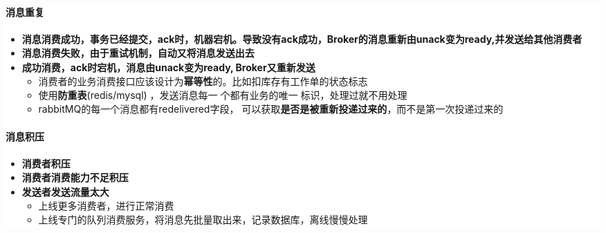 #### 消息重复

- **消息消费成功，事务已经提交，ack时，机器宕机。导致没有ack成功，Broker的消息重新由unack变为ready,并发送给其他消费者**
- **消息消费失败，由于重试机制，自动又将消息发送出去**
- **成功消费，ack时宕机，消息由unack变为ready, Broker又重新发送**
  - 消费者的业务消费接口应该设计为**幂等性**的。比如扣库存有工作单的状态标志
  - 使用**防重表**(redis/mysql) ，发送消息每一 个都有业务的唯一 标识，处理过就不用处理
  - rabbitMQ的每一个消息都有redelivered字段， 可以获取**是否是被重新投递过来的**，而不是第一次投递过来的

#### 消息积压

- **消费者积压**
- **消费者消费能力不足积压**
- **发送者发送流量太大**
  - 上线更多消费者，进行正常消费
  - 上线专门的队列消费服务，将消息先批量取出来，记录数据库，离线慢慢处理